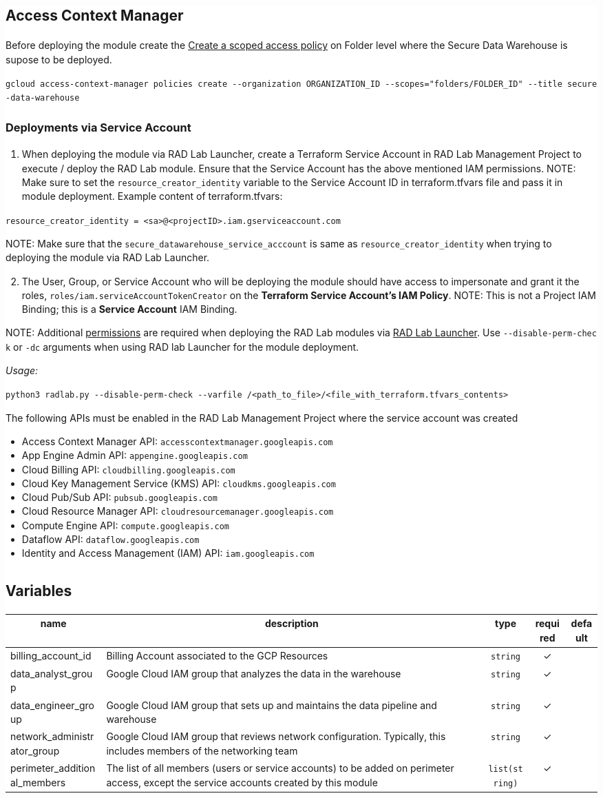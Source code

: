 ## Access Context Manager 

Before deploying the module create the [Create a scoped access policy](https://cloud.google.com/access-context-manager/docs/create-access-policy#scoped-access-policy) on Folder level where the Secure Data Warehouse is supose to be deployed.

```
gcloud access-context-manager policies create --organization ORGANIZATION_ID --scopes="folders/FOLDER_ID" --title secure-data-warehouse
```

### Deployments via Service Account

1. When deploying the module via RAD Lab Launcher, create a Terraform Service Account in RAD Lab Management Project to execute / deploy the RAD Lab module. Ensure that the Service Account has the above mentioned IAM permissions.
NOTE: Make sure to set the `resource_creator_identity` variable to the Service Account ID in terraform.tfvars file and pass it in module deployment. Example content of terraform.tfvars: 
```
resource_creator_identity = <sa>@<projectID>.iam.gserviceaccount.com 
```

NOTE: Make sure that the `secure_datawarehouse_service_acccount` is same as `resource_creator_identity` when trying to deploying the module via RAD Lab Launcher.

2. The User, Group, or Service Account who will be deploying the module should have access to impersonate and grant it the roles, `roles/iam.serviceAccountTokenCreator` on the **Terraform Service Account’s IAM Policy**.
NOTE: This is not a Project IAM Binding; this is a **Service Account** IAM Binding.

NOTE: Additional [permissions](../../radlab-launcher/README.md#iam-permissions-prerequisites) are required when deploying the RAD Lab modules via [RAD Lab Launcher](../../radlab-launcher). Use `--disable-perm-check` or `-dc` arguments when using RAD lab Launcher for the module deployment.

_Usage:_

```python3 radlab.py --disable-perm-check --varfile /<path_to_file>/<file_with_terraform.tfvars_contents>```

The following APIs must be enabled in the RAD Lab Management Project where the service account was created
- Access Context Manager API: `accesscontextmanager.googleapis.com`
- App Engine Admin API: `appengine.googleapis.com`
- Cloud Billing API: `cloudbilling.googleapis.com`
- Cloud Key Management Service (KMS) API: `cloudkms.googleapis.com`
- Cloud Pub/Sub API: `pubsub.googleapis.com`
- Cloud Resource Manager API: `cloudresourcemanager.googleapis.com`
- Compute Engine API: `compute.googleapis.com`
- Dataflow API: `dataflow.googleapis.com`
- Identity and Access Management (IAM) API: `iam.googleapis.com`

<!-- BEGIN TFDOC -->
## Variables

| name | description | type | required | default |
|---|---|:---: |:---:|:---:|
| billing_account_id | Billing Account associated to the GCP Resources | <code title="">string</code> | ✓ |  |
| data_analyst_group | Google Cloud IAM group that analyzes the data in the warehouse | <code title="">string</code> | ✓ |  |
| data_engineer_group | Google Cloud IAM group that sets up and maintains the data pipeline and warehouse | <code title="">string</code> | ✓ |  |
| network_administrator_group | Google Cloud IAM group that reviews network configuration. Typically, this includes members of the networking team | <code title="">string</code> | ✓ |  |
| perimeter_additional_members | The list of all members (users or service accounts) to be added on perimeter access, except the service accounts created by this module | <code title="list&#40;string&#41;">list(string)</code> | ✓ |  |
```